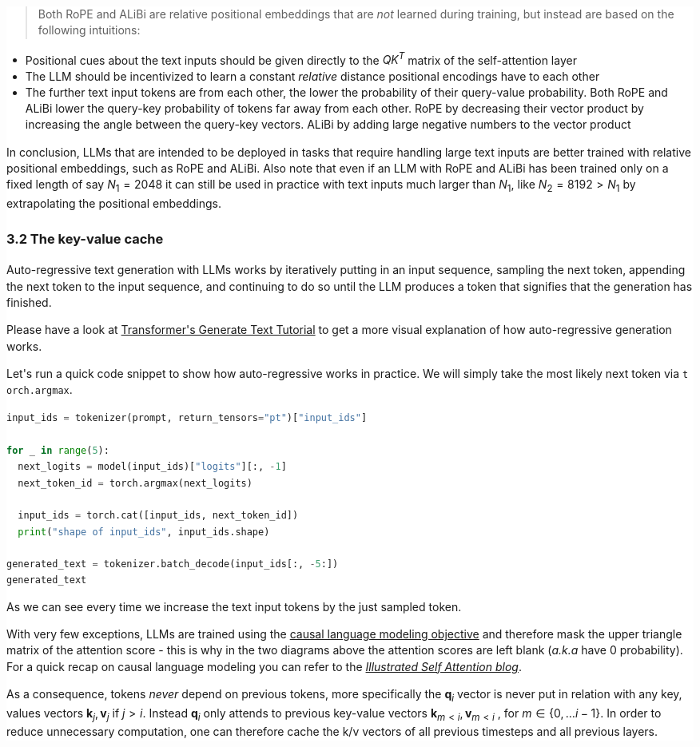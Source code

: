> Both RoPE and ALiBi are relative positional embeddings that are *not* learned during training, but instead are based on the following intuitions:

-   Positional cues about the text inputs should be given directly to the $QK^T$ matrix of the self-attention layer
-   The LLM should be incentivized to learn a constant *relative* distance positional encodings have to each other
-   The further text input tokens are from each other, the lower the probability of their query-value probability. Both RoPE and ALiBi lower the query-key probability of tokens far away from each other. RoPE by decreasing their vector product by increasing the angle between the query-key vectors. ALiBi by adding large negative numbers to the vector product

In conclusion, LLMs that are intended to be deployed in tasks that require handling large text inputs are better trained with relative positional embeddings, such as RoPE and ALiBi. Also note that even if an LLM with RoPE and ALiBi has been trained only on a fixed length of say $N_1 = 2048$ it can still be used in practice with text inputs much larger than $N_1$, like $N_2 = 8192 > N_1$ by extrapolating the positional embeddings.

### 3.2 The key-value cache

Auto-regressive text generation with LLMs works by iteratively putting in an input sequence, sampling the next token, appending the next token to the input sequence, and continuing to do so until the LLM produces a token that signifies that the generation has finished.

Please have a look at [Transformer's Generate Text Tutorial](https://huggingface.co/docs/transformers/llm_tutorial#generate-text) to get a more visual explanation of how auto-regressive generation works.

Let's run a quick code snippet to show how auto-regressive works in practice. We will simply take the most likely next token via `torch.argmax`.

```python
input_ids = tokenizer(prompt, return_tensors="pt")["input_ids"]

for _ in range(5):
  next_logits = model(input_ids)["logits"][:, -1]
  next_token_id = torch.argmax(next_logits)

  input_ids = torch.cat([input_ids, next_token_id])
  print("shape of input_ids", input_ids.shape)

generated_text = tokenizer.batch_decode(input_ids[:, -5:])
generated_text
```
 
As we can see every time we increase the text input tokens by the just sampled token.

With very few exceptions, LLMs are trained using the [causal language modeling objective](https://huggingface.co/docs/transformers/tasks/language_modeling#causal-language-modeling) and therefore mask the upper triangle matrix of the attention score - this is why in the two diagrams above the attention scores are left blank (*a.k.a* have 0 probability). For a quick recap on causal language modeling you can refer to the [*Illustrated Self Attention blog*](https://jalammar.github.io/illustrated-gpt2/#part-2-illustrated-self-attention).

As a consequence, tokens *never* depend on previous tokens, more specifically the $\mathbf{q}_i$ vector is never put in relation with any key, values vectors $\mathbf{k}_j, \mathbf{v}_j$ if $j > i$. Instead $\mathbf{q}_i$ only attends to previous key-value vectors $\mathbf{k}_{m < i}, \mathbf{v}_{m < i} \text{ , for } m \in \{0, \ldots i - 1\}$. In order to reduce unnecessary computation, one can therefore cache the k/v vectors of all previous timesteps and all previous layers.
